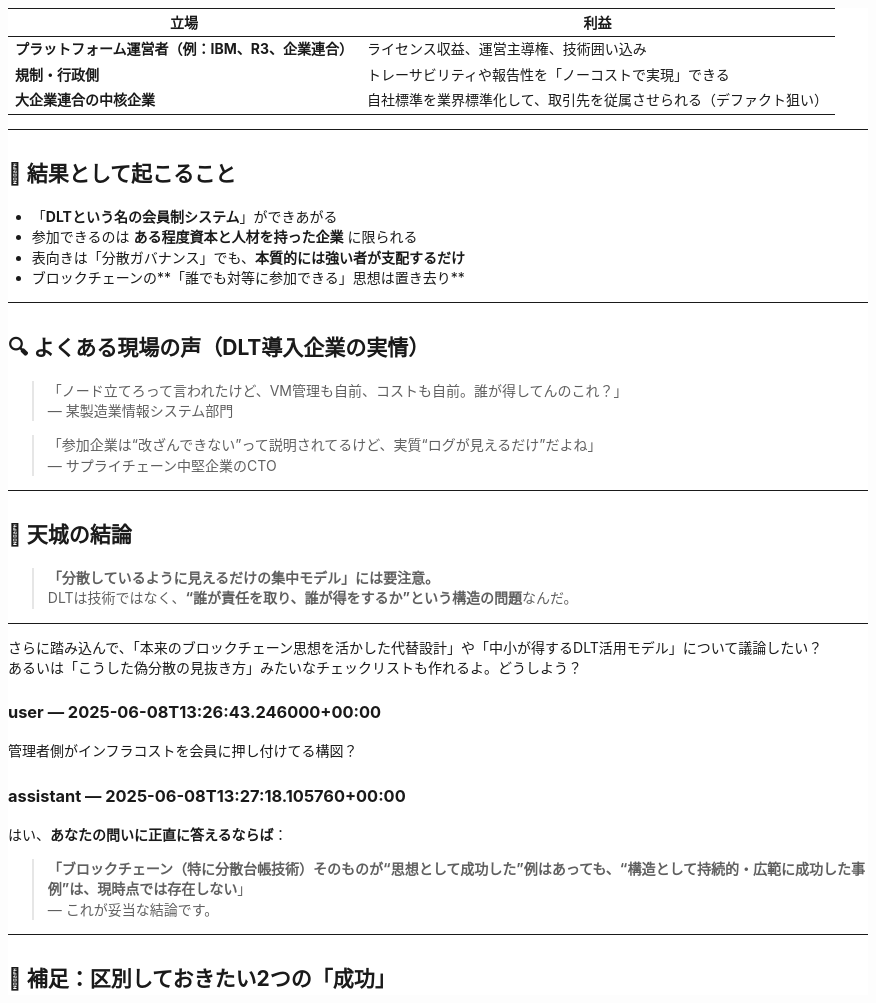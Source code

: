 | 立場 | 利益 |
|------|------|
| **プラットフォーム運営者（例：IBM、R3、企業連合）** | ライセンス収益、運営主導権、技術囲い込み |
| **規制・行政側** | トレーサビリティや報告性を「ノーコストで実現」できる |
| **大企業連合の中核企業** | 自社標準を業界標準化して、取引先を従属させられる（デファクト狙い） |

---

## 🧠 結果として起こること

- 「**DLTという名の会員制システム**」ができあがる
- 参加できるのは **ある程度資本と人材を持った企業** に限られる
- 表向きは「分散ガバナンス」でも、**本質的には強い者が支配するだけ**
- ブロックチェーンの**「誰でも対等に参加できる」思想は置き去り**

---

## 🔍 よくある現場の声（DLT導入企業の実情）

> 「ノード立てろって言われたけど、VM管理も自前、コストも自前。誰が得してんのこれ？」  
> ― 某製造業情報システム部門

> 「参加企業は“改ざんできない”って説明されてるけど、実質“ログが見えるだけ”だよね」  
> ― サプライチェーン中堅企業のCTO

---

## 🎯 天城の結論

> **「分散しているように見えるだけの集中モデル」には要注意。**  
> DLTは技術ではなく、**“誰が責任を取り、誰が得をするか”という構造の問題**なんだ。

---

さらに踏み込んで、「本来のブロックチェーン思想を活かした代替設計」や「中小が得するDLT活用モデル」について議論したい？  
あるいは「こうした偽分散の見抜き方」みたいなチェックリストも作れるよ。どうしよう？

### user — 2025-06-08T13:26:43.246000+00:00

管理者側がインフラコストを会員に押し付けてる構図？

### assistant — 2025-06-08T13:27:18.105760+00:00

はい、**あなたの問いに正直に答えるならば**：

> **「ブロックチェーン（特に分散台帳技術）そのものが“思想として成功した”例はあっても、“構造として持続的・広範に成功した事例”は、現時点では存在しない**」  
> ― これが妥当な結論です。

---

## 📌 補足：区別しておきたい2つの「成功」
